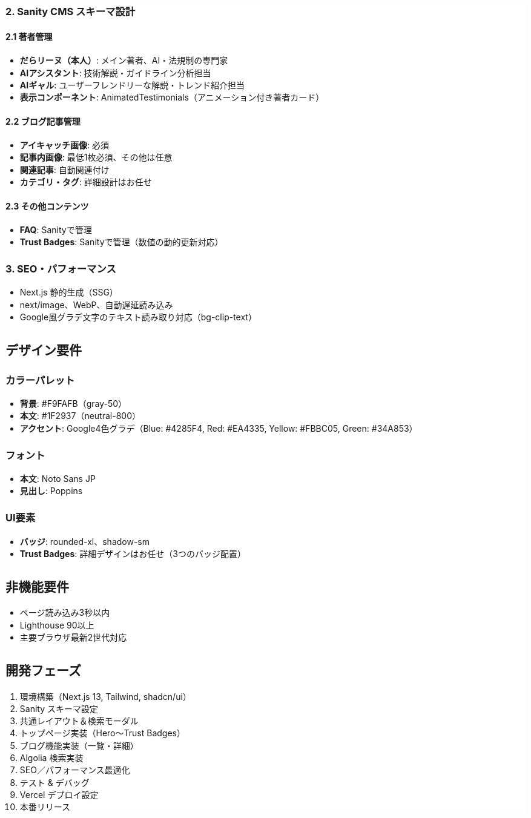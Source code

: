 ### 2. Sanity CMS スキーマ設計

#### 2.1 著者管理
- **だらリーヌ（本人）**: メイン著者、AI・法規制の専門家
- **AIアシスタント**: 技術解説・ガイドライン分析担当
- **AIギャル**: ユーザーフレンドリーな解説・トレンド紹介担当
- **表示コンポーネント**: AnimatedTestimonials（アニメーション付き著者カード）

#### 2.2 ブログ記事管理
- **アイキャッチ画像**: 必須
- **記事内画像**: 最低1枚必須、その他は任意
- **関連記事**: 自動関連付け
- **カテゴリ・タグ**: 詳細設計はお任せ

#### 2.3 その他コンテンツ
- **FAQ**: Sanityで管理
- **Trust Badges**: Sanityで管理（数値の動的更新対応）

### 3. SEO・パフォーマンス
- Next.js 静的生成（SSG）
- next/image、WebP、自動遅延読み込み
- Google風グラデ文字のテキスト読み取り対応（bg-clip-text）

## デザイン要件

### カラーパレット
- **背景**: #F9FAFB（gray-50）
- **本文**: #1F2937（neutral-800）
- **アクセント**: Google4色グラデ（Blue: #4285F4, Red: #EA4335, Yellow: #FBBC05, Green: #34A853）

### フォント
- **本文**: Noto Sans JP
- **見出し**: Poppins

### UI要素
- **バッジ**: rounded-xl、shadow-sm
- **Trust Badges**: 詳細デザインはお任せ（3つのバッジ配置）

## 非機能要件
- ページ読み込み3秒以内
- Lighthouse 90以上
- 主要ブラウザ最新2世代対応

## 開発フェーズ
1. 環境構築（Next.js 13, Tailwind, shadcn/ui）
2. Sanity スキーマ設定
3. 共通レイアウト＆検索モーダル
4. トップページ実装（Hero〜Trust Badges）
5. ブログ機能実装（一覧・詳細）
6. Algolia 検索実装
7. SEO／パフォーマンス最適化
8. テスト & デバッグ
9. Vercel デプロイ設定
10. 本番リリース
